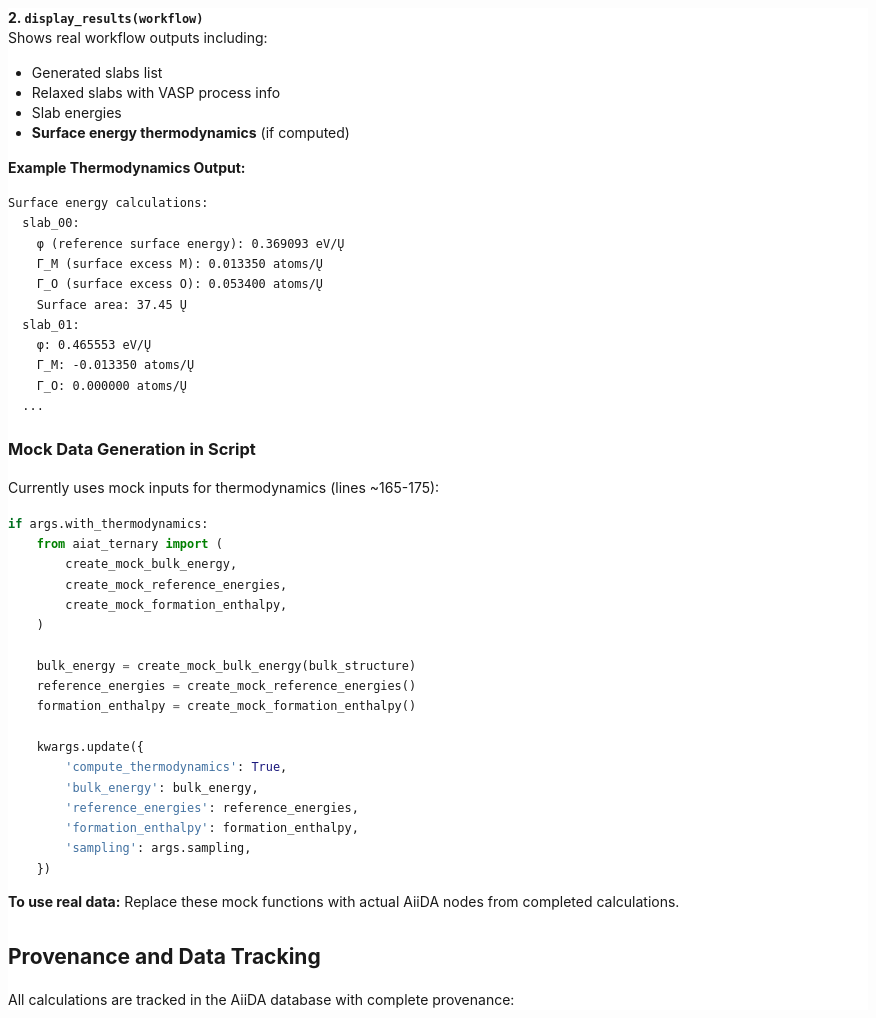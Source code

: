 **2. `display_results(workflow)`**  
Shows real workflow outputs including:
- Generated slabs list
- Relaxed slabs with VASP process info
- Slab energies
- **Surface energy thermodynamics** (if computed)

**Example Thermodynamics Output:**
```
Surface energy calculations:
  slab_00:
    φ (reference surface energy): 0.369093 eV/Ų
    Γ_M (surface excess M): 0.013350 atoms/Ų
    Γ_O (surface excess O): 0.053400 atoms/Ų
    Surface area: 37.45 Ų
  slab_01:
    φ: 0.465553 eV/Ų
    Γ_M: -0.013350 atoms/Ų  
    Γ_O: 0.000000 atoms/Ų
  ...
```

### Mock Data Generation in Script

Currently uses mock inputs for thermodynamics (lines ~165-175):

```python
if args.with_thermodynamics:
    from aiat_ternary import (
        create_mock_bulk_energy,
        create_mock_reference_energies,
        create_mock_formation_enthalpy,
    )
    
    bulk_energy = create_mock_bulk_energy(bulk_structure)
    reference_energies = create_mock_reference_energies()
    formation_enthalpy = create_mock_formation_enthalpy()
    
    kwargs.update({
        'compute_thermodynamics': True,
        'bulk_energy': bulk_energy,
        'reference_energies': reference_energies,
        'formation_enthalpy': formation_enthalpy,
        'sampling': args.sampling,
    })
```

**To use real data:** Replace these mock functions with actual AiiDA nodes from completed calculations.

## Provenance and Data Tracking

All calculations are tracked in the AiiDA database with complete provenance:
